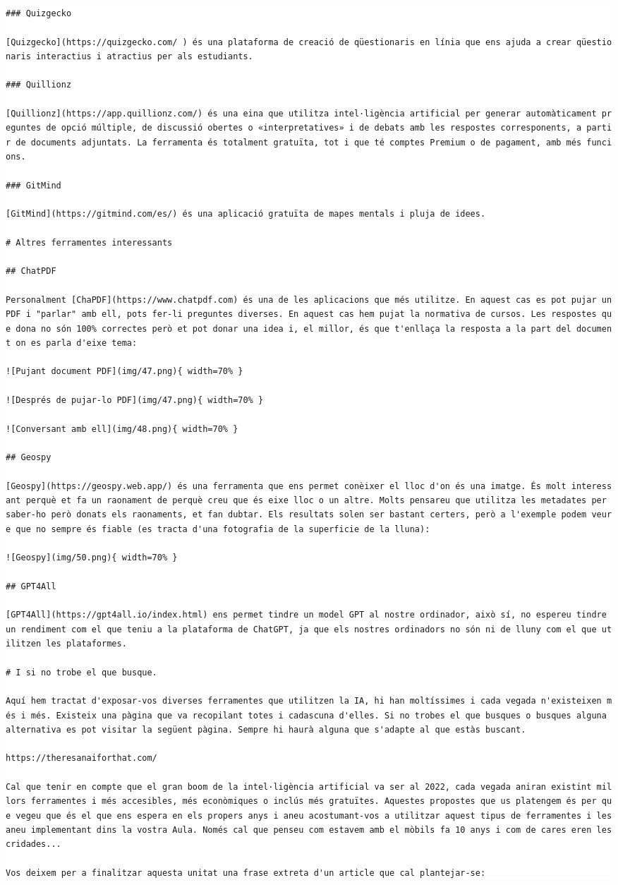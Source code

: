 ```
### Quizgecko

[Quizgecko](https://quizgecko.com/ ) és una plataforma de creació de qüestionaris en línia que ens ajuda a crear qüestionaris interactius i atractius per als estudiants.

### Quillionz

[Quillionz](https://app.quillionz.com/) és una eina que utilitza intel·ligència artificial per generar automàticament preguntes de opció múltiple, de discussió obertes o «interpretatives» i de debats amb les respostes corresponents, a partir de documents adjuntats. La ferramenta és totalment gratuïta, tot i que té comptes Premium o de pagament, amb més funcions.

### GitMind

[GitMind](https://gitmind.com/es/) és una aplicació gratuïta de mapes mentals i pluja de idees.

# Altres ferramentes interessants

## ChatPDF

Personalment [ChaPDF](https://www.chatpdf.com) és una de les aplicacions que més utilitze. En aquest cas es pot pujar un PDF i "parlar" amb ell, pots fer-li preguntes diverses. En aquest cas hem pujat la normativa de cursos. Les respostes que dona no són 100% correctes però et pot donar una idea i, el millor, és que t'enllaça la resposta a la part del document on es parla d'eixe tema:

![Pujant document PDF](img/47.png){ width=70% }

![Després de pujar-lo PDF](img/47.png){ width=70% }

![Conversant amb ell](img/48.png){ width=70% }

## Geospy

[Geospy](https://geospy.web.app/) és una ferramenta que ens permet conèixer el lloc d'on és una imatge. És molt interessant perquè et fa un raonament de perquè creu que és eixe lloc o un altre. Molts pensareu que utilitza les metadates per saber-ho però donats els raonaments, et fan dubtar. Els resultats solen ser bastant certers, però a l'exemple podem veure que no sempre és fiable (es tracta d'una fotografia de la superficie de la lluna):

![Geospy](img/50.png){ width=70% }

## GPT4All

[GPT4All](https://gpt4all.io/index.html) ens permet tindre un model GPT al nostre ordinador, això sí, no espereu tindre un rendiment com el que teniu a la plataforma de ChatGPT, ja que els nostres ordinadors no són ni de lluny com el que utilitzen les plataformes.

# I si no trobe el que busque.

Aquí hem tractat d'exposar-vos diverses ferramentes que utilitzen la IA, hi han moltíssimes i cada vegada n'existeixen més i més. Existeix una pàgina que va recopilant totes i cadascuna d'elles. Si no trobes el que busques o busques alguna alternativa es pot visitar la següent pàgina. Sempre hi haurà alguna que s'adapte al que estàs buscant.

https://theresanaiforthat.com/

Cal que tenir en compte que el gran boom de la intel·ligència artificial va ser al 2022, cada vegada aniran existint millors ferramentes i més accesibles, més econòmiques o inclús més gratuïtes. Aquestes propostes que us platengem és per que vegeu que és el que ens espera en els propers anys i aneu acostumant-vos a utilitzar aquest tipus de ferramentes i les aneu implementant dins la vostra Aula. Només cal que penseu com estavem amb el mòbils fa 10 anys i com de cares eren les cridades...

Vos deixem per a finalitzar aquesta unitat una frase extreta d'un article que cal plantejar-se:
```